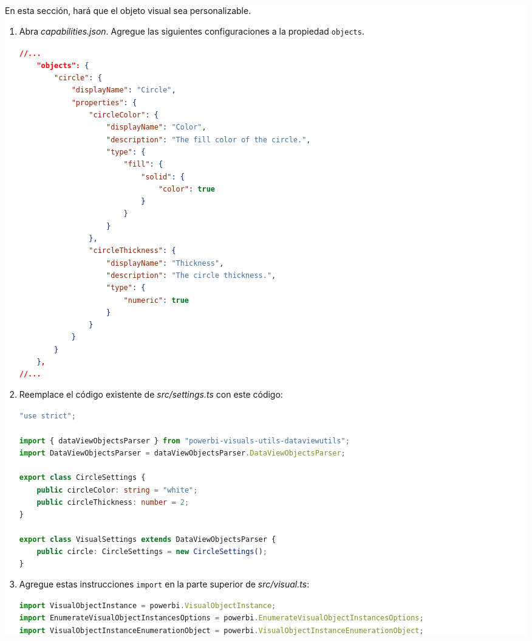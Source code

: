 En esta sección, hará que el objeto visual sea personalizable.

1. Abra *capabilities.json*. Agregue las siguientes configuraciones a la propiedad `objects`.

    ```json
    //...
        "objects": {
            "circle": {
                "displayName": "Circle",
                "properties": {
                    "circleColor": {
                        "displayName": "Color",
                        "description": "The fill color of the circle.",
                        "type": {
                            "fill": {
                                "solid": {
                                    "color": true
                                }
                            }
                        }
                    },
                    "circleThickness": {
                        "displayName": "Thickness",
                        "description": "The circle thickness.",
                        "type": {
                            "numeric": true
                        }
                    }
                }
            }
        },
    //...
    ```

1. Reemplace el código existente de *src/settings.ts* con este código:

    ```typescript
    "use strict";

    import { dataViewObjectsParser } from "powerbi-visuals-utils-dataviewutils";
    import DataViewObjectsParser = dataViewObjectsParser.DataViewObjectsParser;

    export class CircleSettings {
        public circleColor: string = "white";
        public circleThickness: number = 2;
    }

    export class VisualSettings extends DataViewObjectsParser {
        public circle: CircleSettings = new CircleSettings();
    }
    ```

1. Agregue estas instrucciones `import` en la parte superior de *src/visual.ts*:

    ```typescript
    import VisualObjectInstance = powerbi.VisualObjectInstance;
    import EnumerateVisualObjectInstancesOptions = powerbi.EnumerateVisualObjectInstancesOptions;
    import VisualObjectInstanceEnumerationObject = powerbi.VisualObjectInstanceEnumerationObject;
